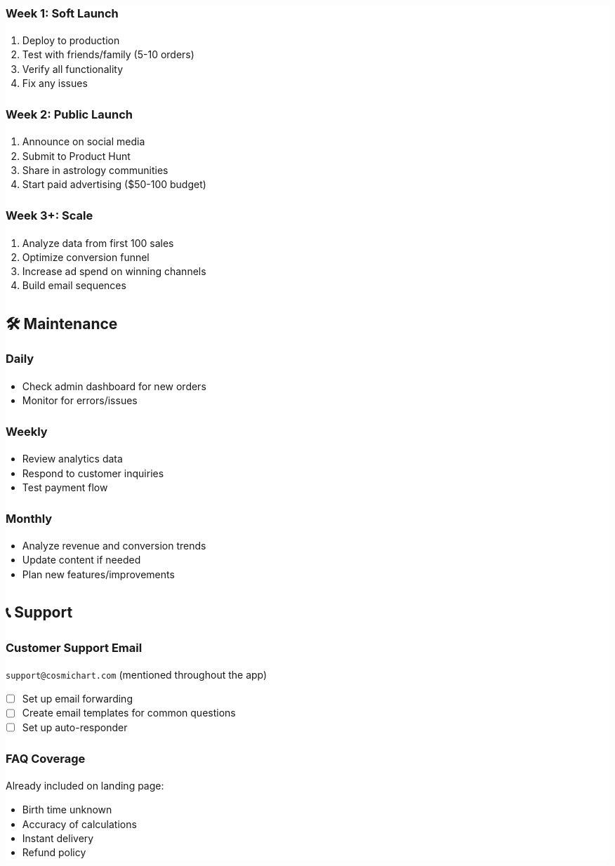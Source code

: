### Week 1: Soft Launch
1. Deploy to production
2. Test with friends/family (5-10 orders)
3. Verify all functionality
4. Fix any issues

### Week 2: Public Launch
1. Announce on social media
2. Submit to Product Hunt
3. Share in astrology communities
4. Start paid advertising ($50-100 budget)

### Week 3+: Scale
1. Analyze data from first 100 sales
2. Optimize conversion funnel
3. Increase ad spend on winning channels
4. Build email sequences

## 🛠️ Maintenance

### Daily
- Check admin dashboard for new orders
- Monitor for errors/issues

### Weekly
- Review analytics data
- Respond to customer inquiries
- Test payment flow

### Monthly
- Analyze revenue and conversion trends
- Update content if needed
- Plan new features/improvements

## 📞 Support

### Customer Support Email
`support@cosmichart.com` (mentioned throughout the app)
- [ ] Set up email forwarding
- [ ] Create email templates for common questions
- [ ] Set up auto-responder

### FAQ Coverage
Already included on landing page:
- Birth time unknown
- Accuracy of calculations
- Instant delivery
- Refund policy
